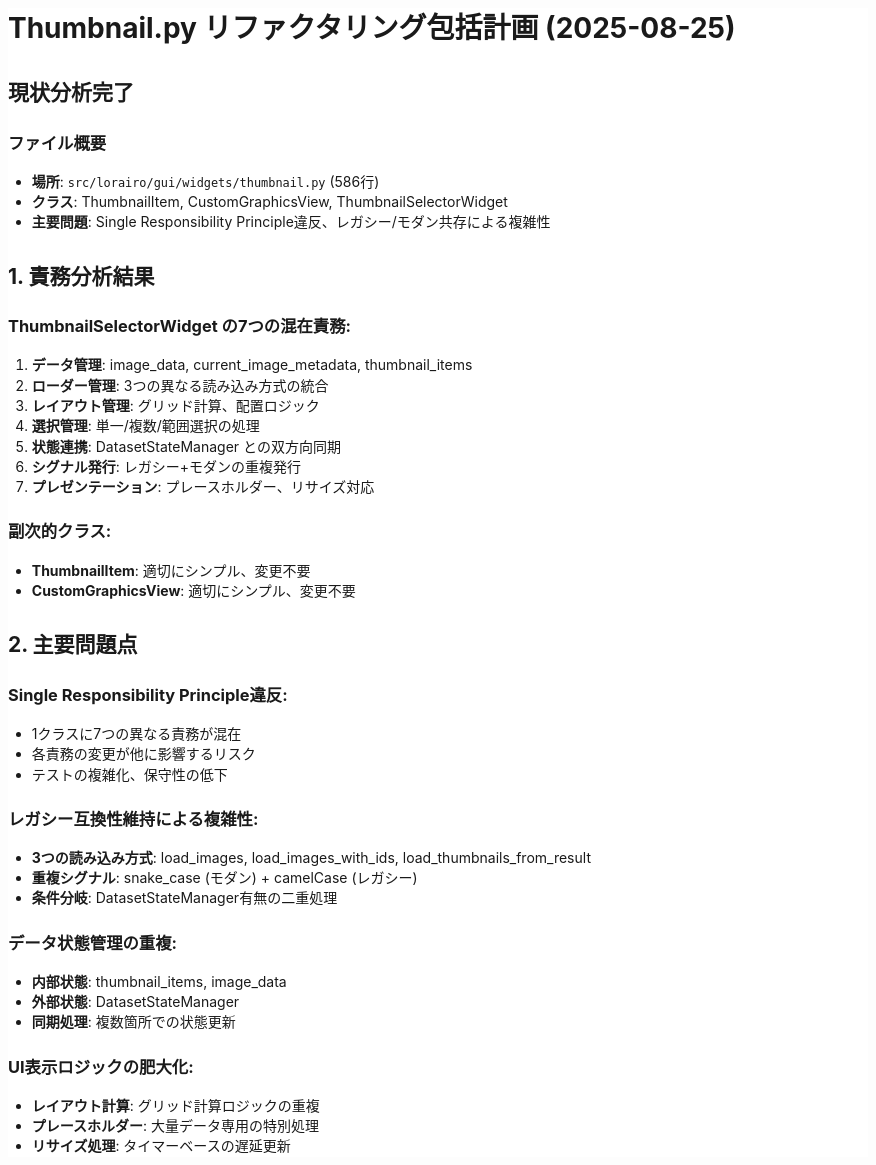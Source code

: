 # Thumbnail.py リファクタリング包括計画 (2025-08-25)

## 現状分析完了

### ファイル概要
- **場所**: `src/lorairo/gui/widgets/thumbnail.py` (586行)
- **クラス**: ThumbnailItem, CustomGraphicsView, ThumbnailSelectorWidget
- **主要問題**: Single Responsibility Principle違反、レガシー/モダン共存による複雑性

## 1. 責務分析結果

### ThumbnailSelectorWidget の7つの混在責務:
1. **データ管理**: image_data, current_image_metadata, thumbnail_items
2. **ローダー管理**: 3つの異なる読み込み方式の統合
3. **レイアウト管理**: グリッド計算、配置ロジック
4. **選択管理**: 単一/複数/範囲選択の処理
5. **状態連携**: DatasetStateManager との双方向同期
6. **シグナル発行**: レガシー+モダンの重複発行
7. **プレゼンテーション**: プレースホルダー、リサイズ対応

### 副次的クラス:
- **ThumbnailItem**: 適切にシンプル、変更不要
- **CustomGraphicsView**: 適切にシンプル、変更不要

## 2. 主要問題点

### Single Responsibility Principle違反:
- 1クラスに7つの異なる責務が混在
- 各責務の変更が他に影響するリスク
- テストの複雑化、保守性の低下

### レガシー互換性維持による複雑性:
- **3つの読み込み方式**: load_images, load_images_with_ids, load_thumbnails_from_result
- **重複シグナル**: snake_case (モダン) + camelCase (レガシー)
- **条件分岐**: DatasetStateManager有無の二重処理

### データ状態管理の重複:
- **内部状態**: thumbnail_items, image_data
- **外部状態**: DatasetStateManager
- **同期処理**: 複数箇所での状態更新

### UI表示ロジックの肥大化:
- **レイアウト計算**: グリッド計算ロジックの重複
- **プレースホルダー**: 大量データ専用の特別処理
- **リサイズ処理**: タイマーベースの遅延更新
